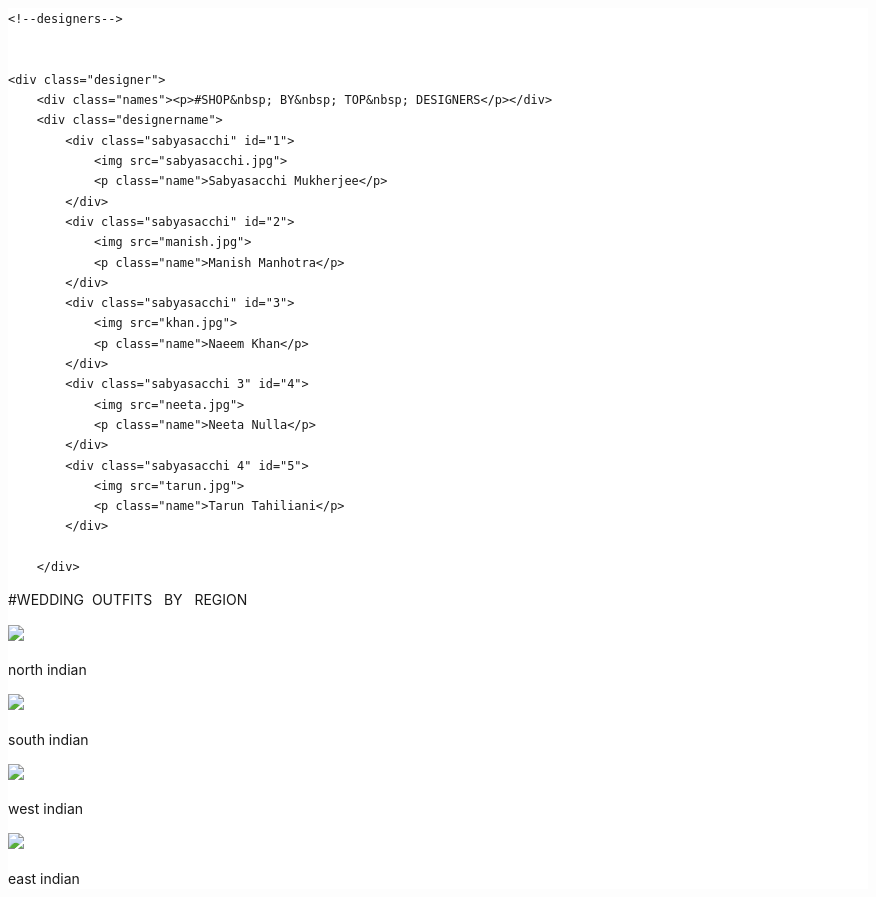 
	<!--designers-->


	<div class="designer">
		<div class="names"><p>#SHOP&nbsp; BY&nbsp; TOP&nbsp; DESIGNERS</p></div>
		<div class="designername">
			<div class="sabyasacchi" id="1">
				<img src="sabyasacchi.jpg">
				<p class="name">Sabyasacchi Mukherjee</p>
			</div>
			<div class="sabyasacchi" id="2">
				<img src="manish.jpg">
				<p class="name">Manish Manhotra</p>
			</div>
			<div class="sabyasacchi" id="3">
				<img src="khan.jpg">
				<p class="name">Naeem Khan</p>
			</div>
			<div class="sabyasacchi 3" id="4">
				<img src="neeta.jpg">
				<p class="name">Neeta Nulla</p>
			</div>
			<div class="sabyasacchi 4" id="5">
				<img src="tarun.jpg">
				<p class="name">Tarun Tahiliani</p>
			</div>
			
		</div>
   </div>



   



   <div class="ethnicwear">
		<div class="names"><p>#WEDDING&nbsp;  OUTFITS &nbsp; BY &nbsp; REGION</p></div>
		<div class="ethnicweartype">
			<div class="sabyasacchi" id="1">
				<img src="northindian.jpg">
				<p class="name">north indian</p>
			</div>
			<div class="sabyasacchi" id="2">
				<img src="southindian1.jpg">
				<p class="name">south indian</p>
			</div>
			<div class="sabyasacchi" id="3">
				<img src="westindian.jpg">
				<p class="name">west indian</p>
			</div>
			<div class="sabyasacchi 3" id="4">
				<img src="eastindian.jpg">
				<p class="name">east indian</p>
			</div>
			